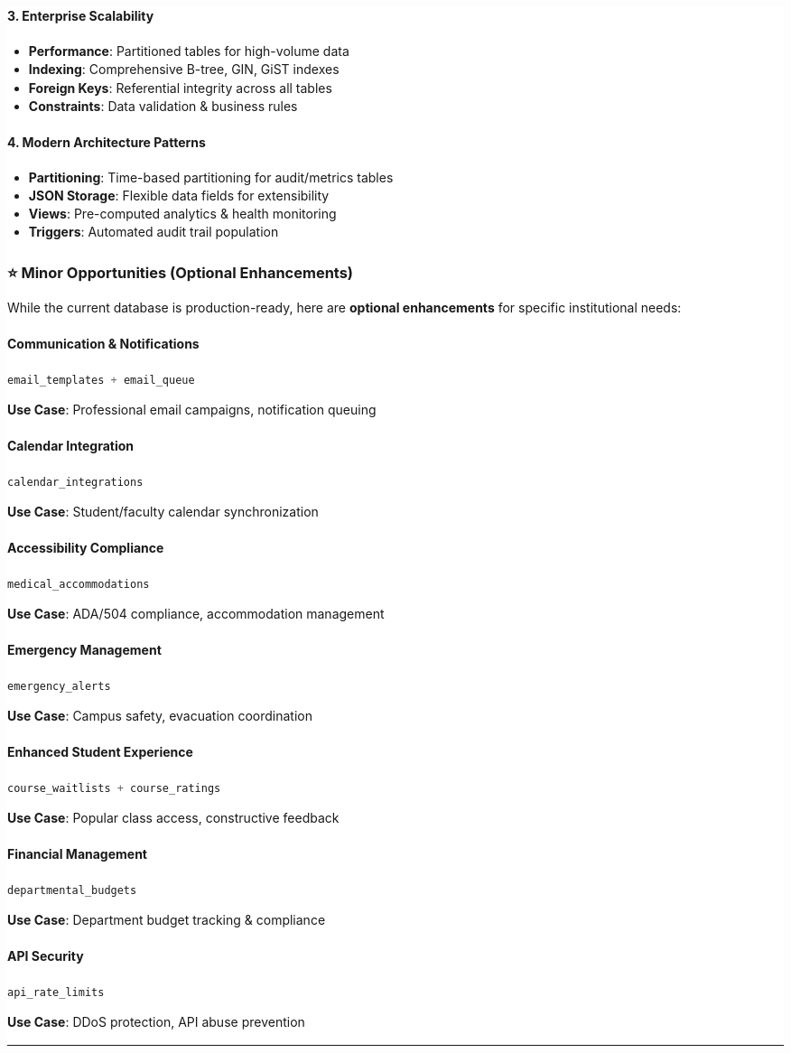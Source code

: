 #### **3. Enterprise Scalability**
- **Performance**: Partitioned tables for high-volume data
- **Indexing**: Comprehensive B-tree, GIN, GiST indexes
- **Foreign Keys**: Referential integrity across all tables
- **Constraints**: Data validation & business rules

#### **4. Modern Architecture Patterns**
- **Partitioning**: Time-based partitioning for audit/metrics tables
- **JSON Storage**: Flexible data fields for extensibility
- **Views**: Pre-computed analytics & health monitoring
- **Triggers**: Automated audit trail population

### ⭐ Minor Opportunities (Optional Enhancements)

While the current database is production-ready, here are **optional enhancements** for specific institutional needs:

#### **Communication & Notifications**
```sql
email_templates + email_queue
```
**Use Case**: Professional email campaigns, notification queuing

#### **Calendar Integration**
```sql
calendar_integrations
```
**Use Case**: Student/faculty calendar synchronization

#### **Accessibility Compliance**
```sql
medical_accommodations
```
**Use Case**: ADA/504 compliance, accommodation management

#### **Emergency Management**
```sql
emergency_alerts
```
**Use Case**: Campus safety, evacuation coordination

#### **Enhanced Student Experience**
```sql
course_waitlists + course_ratings
```
**Use Case**: Popular class access, constructive feedback

#### **Financial Management**
```sql
departmental_budgets
```
**Use Case**: Department budget tracking & compliance

#### **API Security**
```sql
api_rate_limits
```
**Use Case**: DDoS protection, API abuse prevention

---